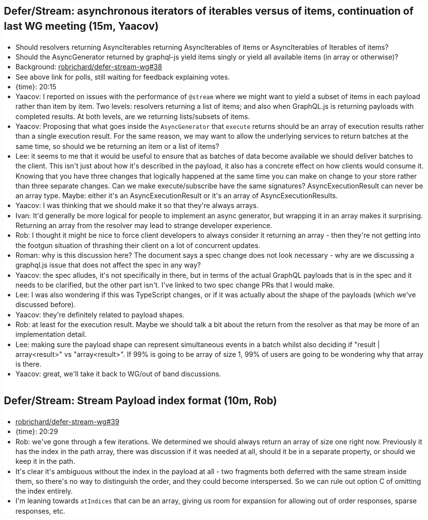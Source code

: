 
## Defer/Stream: asynchronous iterators of iterables versus of items, continuation of last WG meeting (15m, Yaacov)

- Should resolvers returning AsyncIterables returning AsyncIterables of items or AsyncIterables of Iterables of items?
- Should the AsyncGenerator returned by graphql-js yield items singly or yield all available items (in array or otherwise)?
- Background: [robrichard/defer-stream-wg#38](https://github.com/robrichard/defer-stream-wg/discussions/38)
- See above link for polls, still waiting for feedback explaining votes.
- {time}: 20:15
- Yaacov: I reported on issues with the performance of `@stream` where we might want to yield a subset of items in each payload rather than item by item. Two levels: resolvers returning a list of items; and also when GraphQL.js is returning payloads with completed results. At both levels, are we returning lists/subsets of items.
- Yaacov: Proposing that what goes inside the `AsyncGenerator` that `execute` returns should be an array of execution results rather than a single execution result. For the same reason, we may want to allow the underlying services to return batches at the same time, so should we be returning an item or a list of items?
- Lee: it seems to me that it would be useful to ensure that as batches of data become available we should deliver batches to the client. This isn't just about how it's described in the payload, it also has a concrete effect on how clients would consume it. Knowing that you have three changes that logically happened at the same time you can make on change to your store rather than three separate changes. Can we make execute/subscribe have the same signatures? AsyncExecutionResult can never be an array type. Maybe: either it's an AsyncExecutionResult or it's an array of AsyncExecutionResults.
- Yaacov: I was thinking that we should make it so that they're always arrays.
- Ivan: It'd generally be more logical for people to implement an async generator, but wrapping it in an array makes it surprising. Returning an array from the resolver may lead to strange developer experience.
- Rob: I thought it might be nice to force client developers to always consider it returning an array - then they're not getting into the footgun situation of thrashing their client on a lot of concurrent updates.
- Roman: why is this discussion here? The document says a spec change does not look necessary - why are we discussing a graphql.js issue that does not affect the spec in any way?
- Yaacov: the spec alludes, it's not specifically in there, but in terms of the actual GraphQL payloads that is in the spec and it needs to be clarified, but the other part isn't. I've linked to two spec change PRs that I would make.
- Lee: I was also wondering if this was TypeScript changes, or if it was actually about the shape of the payloads (which we've discussed before).
- Yaacov: they're definitely related to payload shapes.
- Rob: at least for the execution result. Maybe we should talk a bit about the return from the resolver as that may be more of an implementation detail.
- Lee: making sure the payload shape can represent simultaneous events in a batch whilst also deciding if "result | array&lt;result>" vs "array&lt;result>". If 99% is going to be array of size 1, 99% of users are going to be wondering why that array is there.
- Yaacov: great, we'll take it back to WG/out of band discussions.

## Defer/Stream: Stream Payload index format (10m, Rob)

- [robrichard/defer-stream-wg#39](https://github.com/robrichard/defer-stream-wg/discussions/39)
- {time}: 20:29
- Rob: we've gone through a few iterations. We determined we should always return an array of size one right now. Previously it has the index in the path array, there was discussion if it was needed at all, should it be in a separate property, or should we keep it in the path.
- It's clear it's ambiguous without the index in the payload at all - two fragments both deferred with the same stream inside them, so there's no way to distinguish the order, and they could become interspersed. So we can rule out option C of omitting the index entirely.
- I'm leaning towards `atIndices` that can be an array, giving us room for expansion for allowing out of order responses, sparse responses, etc.